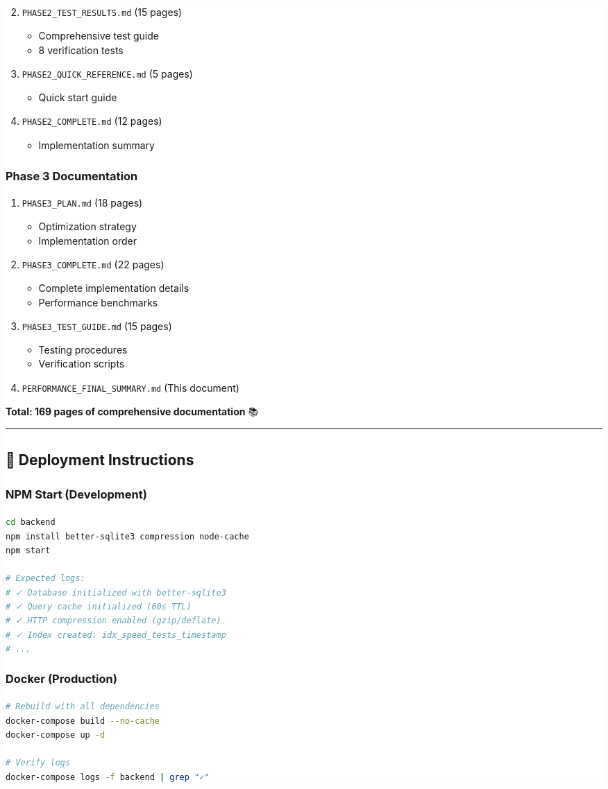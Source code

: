 2. `PHASE2_TEST_RESULTS.md` (15 pages)
   - Comprehensive test guide
   - 8 verification tests

3. `PHASE2_QUICK_REFERENCE.md` (5 pages)
   - Quick start guide

4. `PHASE2_COMPLETE.md` (12 pages)
   - Implementation summary

### Phase 3 Documentation
1. `PHASE3_PLAN.md` (18 pages)
   - Optimization strategy
   - Implementation order

2. `PHASE3_COMPLETE.md` (22 pages)
   - Complete implementation details
   - Performance benchmarks

3. `PHASE3_TEST_GUIDE.md` (15 pages)
   - Testing procedures
   - Verification scripts

4. `PERFORMANCE_FINAL_SUMMARY.md` (This document)

**Total: 169 pages of comprehensive documentation** 📚

---

## 🚀 Deployment Instructions

### NPM Start (Development)
```bash
cd backend
npm install better-sqlite3 compression node-cache
npm start

# Expected logs:
# ✓ Database initialized with better-sqlite3
# ✓ Query cache initialized (60s TTL)
# ✓ HTTP compression enabled (gzip/deflate)
# ✓ Index created: idx_speed_tests_timestamp
# ...
```

### Docker (Production)
```bash
# Rebuild with all dependencies
docker-compose build --no-cache
docker-compose up -d

# Verify logs
docker-compose logs -f backend | grep "✓"
```
